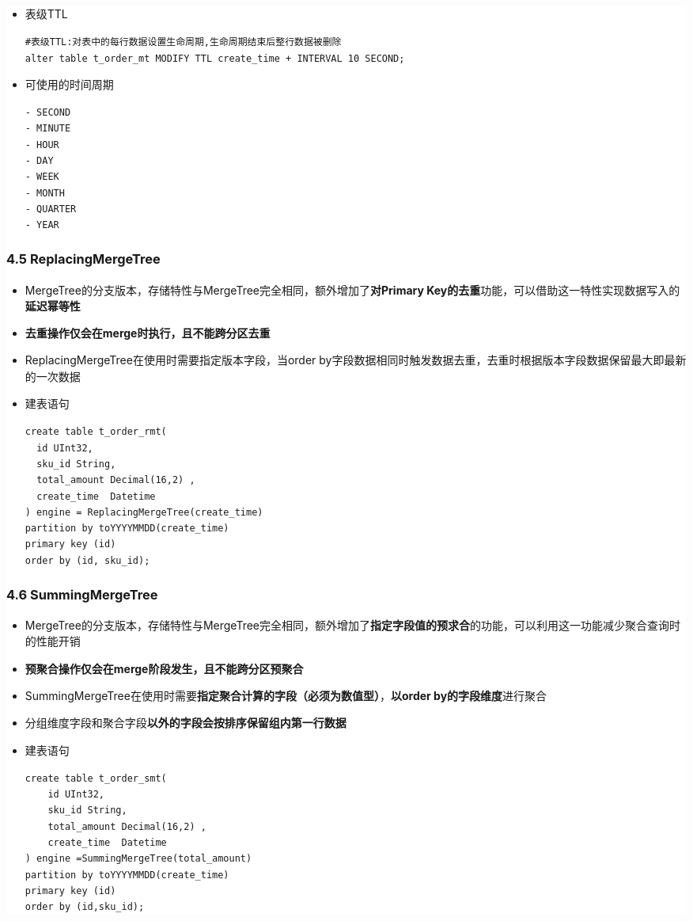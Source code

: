 - 表级TTL

  ```mysql
  #表级TTL:对表中的每行数据设置生命周期,生命周期结束后整行数据被删除
  alter table t_order_mt MODIFY TTL create_time + INTERVAL 10 SECOND;
  ```

- 可使用的时间周期

  ```mysql
  - SECOND
  - MINUTE
  - HOUR
  - DAY
  - WEEK
  - MONTH
  - QUARTER
  - YEAR 
  ```



### 4.5 ReplacingMergeTree

- MergeTree的分支版本，存储特性与MergeTree完全相同，额外增加了**对Primary Key的去重**功能，可以借助这一特性实现数据写入的**延迟幂等性**

- **去重操作仅会在merge时执行，且不能跨分区去重**

- ReplacingMergeTree在使用时需要指定版本字段，当order by字段数据相同时触发数据去重，去重时根据版本字段数据保留最大即最新的一次数据

- 建表语句

  ```mysql
  create table t_order_rmt(
    id UInt32,
    sku_id String,
    total_amount Decimal(16,2) ,
    create_time  Datetime 
  ) engine = ReplacingMergeTree(create_time)
  partition by toYYYYMMDD(create_time)
  primary key (id)
  order by (id, sku_id);
  ```



### 4.6 SummingMergeTree

- MergeTree的分支版本，存储特性与MergeTree完全相同，额外增加了**指定字段值的预求合**的功能，可以利用这一功能减少聚合查询时的性能开销

- **预聚合操作仅会在merge阶段发生，且不能跨分区预聚合**

- SummingMergeTree在使用时需要**指定聚合计算的字段（必须为数值型）**，**以order by的字段维度**进行聚合

- 分组维度字段和聚合字段**以外的字段会按排序保留组内第一行数据**

- 建表语句

  ```mysql
  create table t_order_smt(
      id UInt32,
      sku_id String,
      total_amount Decimal(16,2) ,
      create_time  Datetime 
  ) engine =SummingMergeTree(total_amount)
  partition by toYYYYMMDD(create_time)
  primary key (id)
  order by (id,sku_id);
  ```
